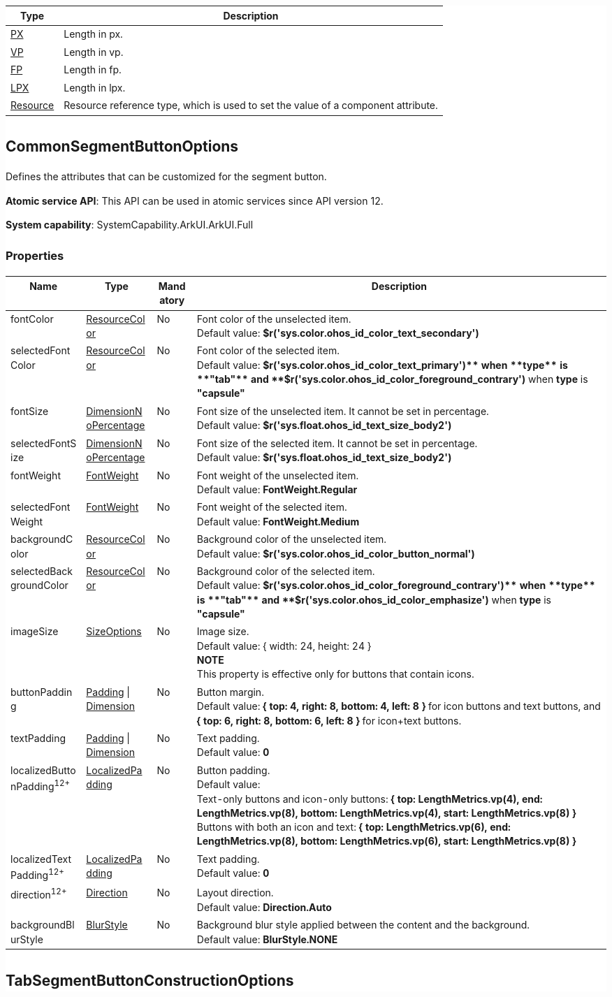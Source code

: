 | Type                            | Description                                         |
| -------------------------------- | --------------------------------------------- |
| [PX](ts-types.md#px10)           | Length in px. |
| [VP](ts-types.md#vp10)           | Length in vp. |
| [FP](ts-types.md#fp10)           | Length in fp. |
| [LPX](ts-types.md#lpx10)         | Length in lpx.|
| [Resource](ts-types.md#resource) | Resource reference type, which is used to set the value of a component attribute.         |

## CommonSegmentButtonOptions

Defines the attributes that can be customized for the segment button.

**Atomic service API**: This API can be used in atomic services since API version 12.

**System capability**: SystemCapability.ArkUI.ArkUI.Full

### Properties

| Name                 | Type                                                        | Mandatory                                                      | Description                                                      |
| ----------------------- | ------------------------------------------------------------ | ------------------------------------------------------------ | ------------------------------------------------------------ |
| fontColor               | [ResourceColor](ts-types.md#resourcecolor)                   | No                 | Font color of the unselected item.<br>Default value: **$r('sys.color.ohos_id_color_text_secondary')**|
| selectedFontColor       | [ResourceColor](ts-types.md#resourcecolor)                   | No                 | Font color of the selected item.<br>Default value: **$r('sys.color.ohos_id_color_text_primary')** when **type** is **"tab"** and **$r('sys.color.ohos_id_color_foreground_contrary')** when **type** is **"capsule"**|
| fontSize                | [DimensionNoPercentage](#dimensionnopercentage)              | No            | Font size of the unselected item. It cannot be set in percentage.<br>Default value: **$r('sys.float.ohos_id_text_size_body2')**|
| selectedFontSize        | [DimensionNoPercentage](#dimensionnopercentage)              | No            | Font size of the selected item. It cannot be set in percentage.<br>Default value: **$r('sys.float.ohos_id_text_size_body2')**|
| fontWeight              | [FontWeight](ts-appendix-enums.md#fontweight)                | No              | Font weight of the unselected item.<br>Default value: **FontWeight.Regular**|
| selectedFontWeight      | [FontWeight](ts-appendix-enums.md#fontweight)                | No              | Font weight of the selected item.<br>Default value: **FontWeight.Medium**|
| backgroundColor         | [ResourceColor](ts-types.md#resourcecolor)                   | No                 | Background color of the unselected item.<br>Default value: **$r('sys.color.ohos_id_color_button_normal')**|
| selectedBackgroundColor | [ResourceColor](ts-types.md#resourcecolor)                   | No                 | Background color of the selected item.<br>Default value: **$r('sys.color.ohos_id_color_foreground_contrary')** when **type** is **"tab"** and **$r('sys.color.ohos_id_color_emphasize')** when **type** is **"capsule"**|
| imageSize               | [SizeOptions](ts-types.md#sizeoptions)                       | No                     | Image size.<br>Default value: { width: 24, height: 24 }<br>**NOTE**<br>This property is effective only for buttons that contain icons.|
| buttonPadding           | [Padding](ts-types.md#padding) \| [Dimension](ts-types.md#dimension10) | No| Button margin.<br>Default value: **{ top: 4, right: 8, bottom: 4, left: 8 }** for icon buttons and text buttons, and **{ top: 6, right: 8, bottom: 6, left: 8 }** for icon+text buttons.|
| textPadding             | [Padding](ts-types.md#padding) \| [Dimension](ts-types.md#dimension10) | No| Text padding.<br>Default value: **0**                        |
| localizedButtonPadding<sup>12+</sup> | [LocalizedPadding](ts-types.md#localizedpadding12)                 | No               | Button padding.<br>Default value:<br>Text-only buttons and icon-only buttons: **{ top: LengthMetrics.vp(4), end: LengthMetrics.vp(8), bottom: LengthMetrics.vp(4), start: LengthMetrics.vp(8) }**<br>Buttons with both an icon and text: **{ top: LengthMetrics.vp(6), end: LengthMetrics.vp(8), bottom: LengthMetrics.vp(6), start: LengthMetrics.vp(8) }**|
| localizedTextPadding<sup>12+</sup>   | [LocalizedPadding](ts-types.md#localizedpadding12)                 | No               | Text padding.<br>Default value: **0**                                                                                                                                                                                                                                         |
| direction<sup>12+</sup> | [Direction](ts-appendix-enums.md#direction)                                             | No                                           | Layout direction.<br>Default value: **Direction.Auto**                                                                                                                                                                                                                                         |
| backgroundBlurStyle     | [BlurStyle](ts-universal-attributes-background.md#blurstyle9)                 | No               | Background blur style applied between the content and the background.<br>Default value: **BlurStyle.NONE**|

## TabSegmentButtonConstructionOptions
